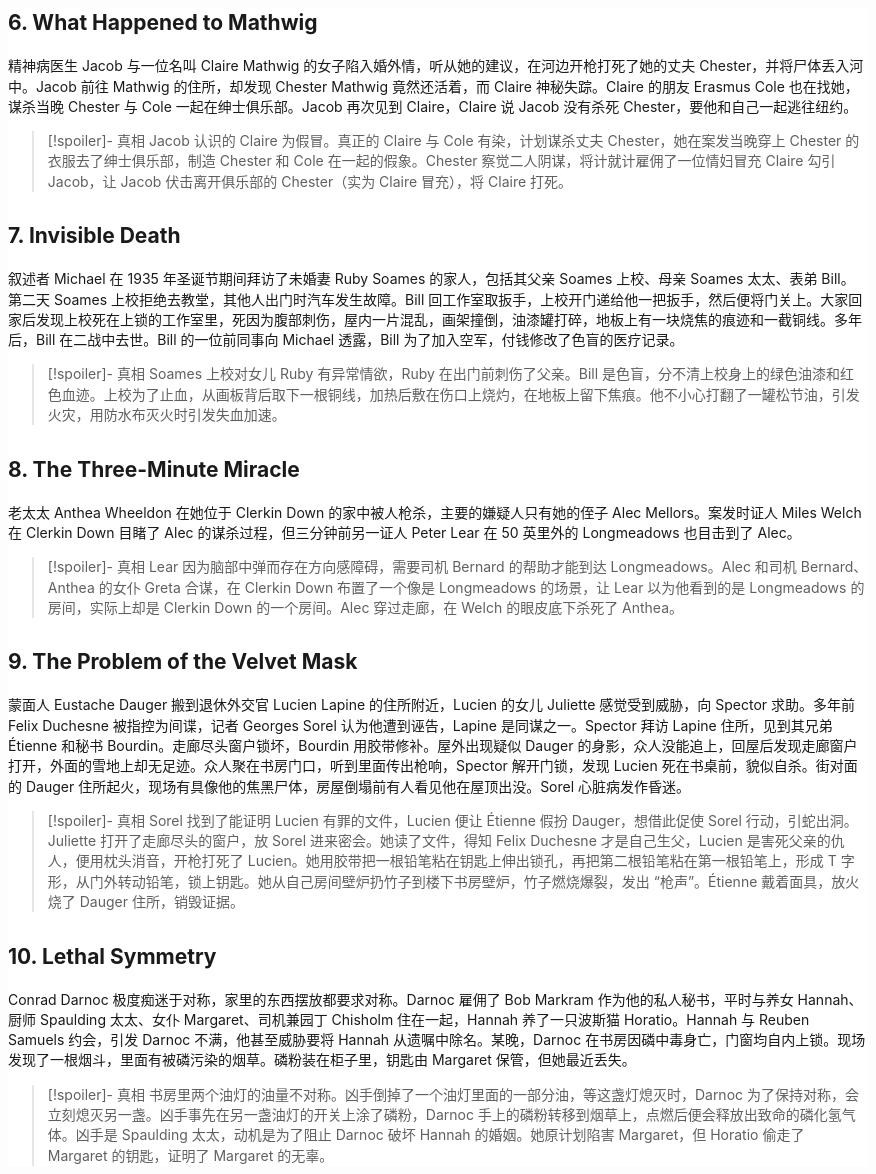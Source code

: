 ## 6. What Happened to Mathwig

精神病医生 Jacob 与一位名叫 Claire Mathwig 的女子陷入婚外情，听从她的建议，在河边开枪打死了她的丈夫 Chester，并将尸体丢入河中。Jacob 前往 Mathwig 的住所，却发现 Chester Mathwig 竟然还活着，而 Claire 神秘失踪。Claire 的朋友 Erasmus Cole 也在找她，谋杀当晚 Chester 与 Cole 一起在绅士俱乐部。Jacob 再次见到 Claire，Claire 说 Jacob 没有杀死 Chester，要他和自己一起逃往纽约。

> [!spoiler]- 真相
> Jacob 认识的 Claire 为假冒。真正的 Claire 与 Cole 有染，计划谋杀丈夫 Chester，她在案发当晚穿上 Chester 的衣服去了绅士俱乐部，制造 Chester 和 Cole 在一起的假象。Chester 察觉二人阴谋，将计就计雇佣了一位情妇冒充 Claire 勾引 Jacob，让 Jacob 伏击离开俱乐部的 Chester（实为 Claire 冒充），将 Claire 打死。

## 7. Invisible Death

叙述者 Michael 在 1935 年圣诞节期间拜访了未婚妻 Ruby Soames 的家人，包括其父亲 Soames 上校、母亲 Soames 太太、表弟 Bill。第二天 Soames 上校拒绝去教堂，其他人出门时汽车发生故障。Bill 回工作室取扳手，上校开门递给他一把扳手，然后便将门关上。大家回家后发现上校死在上锁的工作室里，死因为腹部刺伤，屋内一片混乱，画架撞倒，油漆罐打碎，地板上有一块烧焦的痕迹和一截铜线。多年后，Bill 在二战中去世。Bill 的一位前同事向 Michael 透露，Bill 为了加入空军，付钱修改了色盲的医疗记录。

> [!spoiler]- 真相
> Soames 上校对女儿 Ruby 有异常情欲，Ruby 在出门前刺伤了父亲。Bill 是色盲，分不清上校身上的绿色油漆和红色血迹。上校为了止血，从画板背后取下一根铜线，加热后敷在伤口上烧灼，在地板上留下焦痕。他不小心打翻了一罐松节油，引发火灾，用防水布灭火时引发失血加速。

## 8. The Three-Minute Miracle

老太太 Anthea Wheeldon 在她位于 Clerkin Down 的家中被人枪杀，主要的嫌疑人只有她的侄子 Alec Mellors。案发时证人 Miles Welch 在 Clerkin Down 目睹了 Alec 的谋杀过程，但三分钟前另一证人 Peter Lear 在 50 英里外的 Longmeadows 也目击到了 Alec。

> [!spoiler]- 真相
> Lear 因为脑部中弹而存在方向感障碍，需要司机 Bernard 的帮助才能到达 Longmeadows。Alec 和司机 Bernard、Anthea 的女仆 Greta 合谋，在 Clerkin Down 布置了一个像是 Longmeadows 的场景，让 Lear 以为他看到的是 Longmeadows 的房间，实际上却是 Clerkin Down 的一个房间。Alec 穿过走廊，在 Welch 的眼皮底下杀死了 Anthea。

## 9. The Problem of the Velvet Mask

蒙面人 Eustache Dauger 搬到退休外交官 Lucien Lapine 的住所附近，Lucien 的女儿 Juliette 感觉受到威胁，向 Spector 求助。多年前 Felix Duchesne 被指控为间谍，记者 Georges Sorel 认为他遭到诬告，Lapine 是同谋之一。Spector 拜访 Lapine 住所，见到其兄弟 Étienne 和秘书 Bourdin。走廊尽头窗户锁坏，Bourdin 用胶带修补。屋外出现疑似 Dauger 的身影，众人没能追上，回屋后发现走廊窗户打开，外面的雪地上却无足迹。众人聚在书房门口，听到里面传出枪响，Spector 解开门锁，发现 Lucien 死在书桌前，貌似自杀。街对面的 Dauger 住所起火，现场有具像他的焦黑尸体，房屋倒塌前有人看见他在屋顶出没。Sorel 心脏病发作昏迷。

> [!spoiler]- 真相
> Sorel 找到了能证明 Lucien 有罪的文件，Lucien 便让 Étienne 假扮 Dauger，想借此促使 Sorel 行动，引蛇出洞。Juliette 打开了走廊尽头的窗户，放 Sorel 进来密会。她读了文件，得知 Felix Duchesne 才是自己生父，Lucien 是害死父亲的仇人，便用枕头消音，开枪打死了 Lucien。她用胶带把一根铅笔粘在钥匙上伸出锁孔，再把第二根铅笔粘在第一根铅笔上，形成 T 字形，从门外转动铅笔，锁上钥匙。她从自己房间壁炉扔竹子到楼下书房壁炉，竹子燃烧爆裂，发出 “枪声”。Étienne 戴着面具，放火烧了 Dauger 住所，销毁证据。

## 10. Lethal Symmetry

Conrad Darnoc 极度痴迷于对称，家里的东西摆放都要求对称。Darnoc 雇佣了 Bob Markram 作为他的私人秘书，平时与养女 Hannah、厨师 Spaulding 太太、女仆 Margaret、司机兼园丁 Chisholm 住在一起，Hannah 养了一只波斯猫 Horatio。Hannah 与 Reuben Samuels 约会，引发 Darnoc 不满，他甚至威胁要将 Hannah 从遗嘱中除名。某晚，Darnoc 在书房因磷中毒身亡，门窗均自内上锁。现场发现了一根烟斗，里面有被磷污染的烟草。磷粉装在柜子里，钥匙由 Margaret 保管，但她最近丢失。

> [!spoiler]- 真相
> 书房里两个油灯的油量不对称。凶手倒掉了一个油灯里面的一部分油，等这盏灯熄灭时，Darnoc 为了保持对称，会立刻熄灭另一盏。凶手事先在另一盏油灯的开关上涂了磷粉，Darnoc 手上的磷粉转移到烟草上，点燃后便会释放出致命的磷化氢气体。凶手是 Spaulding 太太，动机是为了阻止 Darnoc 破坏 Hannah 的婚姻。她原计划陷害 Margaret，但 Horatio 偷走了 Margaret 的钥匙，证明了 Margaret 的无辜。
